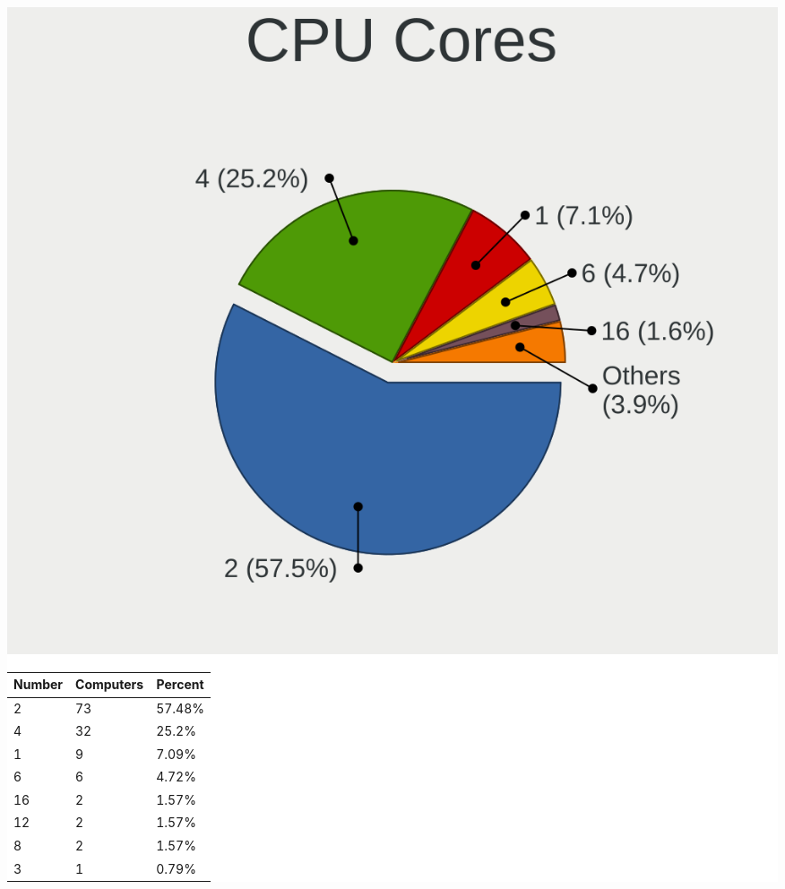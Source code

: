 ![CPU Cores](./All/images/pie_chart/cpu_cores.svg)


| Number | Computers | Percent |
|--------|-----------|---------|
| 2      | 73        | 57.48%  |
| 4      | 32        | 25.2%   |
| 1      | 9         | 7.09%   |
| 6      | 6         | 4.72%   |
| 16     | 2         | 1.57%   |
| 12     | 2         | 1.57%   |
| 8      | 2         | 1.57%   |
| 3      | 1         | 0.79%   |
